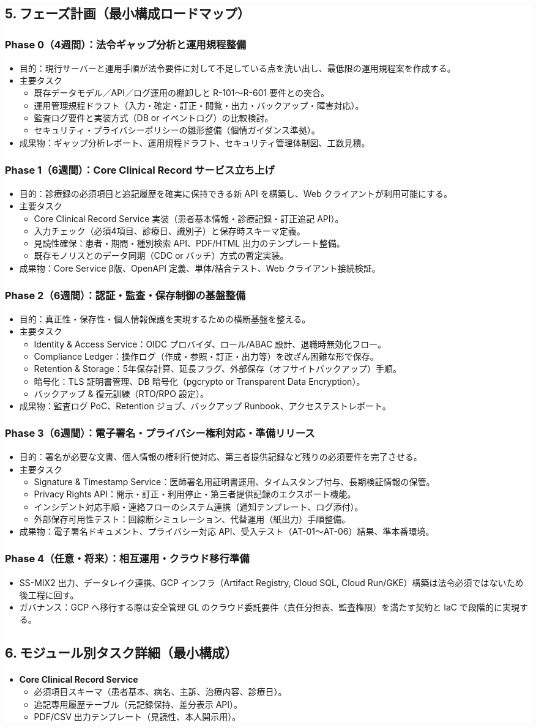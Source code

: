## 5. フェーズ計画（最小構成ロードマップ）

### Phase 0（4週間）：法令ギャップ分析と運用規程整備
- 目的：現行サーバーと運用手順が法令要件に対して不足している点を洗い出し、最低限の運用規程案を作成する。
- 主要タスク
  - 既存データモデル／API／ログ運用の棚卸しと R-101〜R-601 要件との突合。
  - 運用管理規程ドラフト（入力・確定・訂正・閲覧・出力・バックアップ・障害対応）。
  - 監査ログ要件と実装方式（DB or イベントログ）の比較検討。
  - セキュリティ・プライバシーポリシーの雛形整備（個情ガイダンス準拠）。
- 成果物：ギャップ分析レポート、運用規程ドラフト、セキュリティ管理体制図、工数見積。

### Phase 1（6週間）：Core Clinical Record サービス立ち上げ
- 目的：診療録の必須項目と追記履歴を確実に保持できる新 API を構築し、Web クライアントが利用可能にする。
- 主要タスク
  - Core Clinical Record Service 実装（患者基本情報・診療記録・訂正追記 API）。
  - 入力チェック（必須4項目、診療日、識別子）と保存時スキーマ定義。
  - 見読性確保：患者・期間・種別検索 API、PDF/HTML 出力のテンプレート整備。
  - 既存モノリスとのデータ同期（CDC or バッチ）方式の暫定実装。
- 成果物：Core Service β版、OpenAPI 定義、単体/結合テスト、Web クライアント接続検証。

### Phase 2（6週間）：認証・監査・保存制御の基盤整備
- 目的：真正性・保存性・個人情報保護を実現するための横断基盤を整える。
- 主要タスク
  - Identity & Access Service：OIDC プロバイダ、ロール/ABAC 設計、退職時無効化フロー。
  - Compliance Ledger：操作ログ（作成・参照・訂正・出力等）を改ざん困難な形で保存。
  - Retention & Storage：5年保存計算、延長フラグ、外部保存（オフサイトバックアップ）手順。
  - 暗号化：TLS 証明書管理、DB 暗号化（pgcrypto or Transparent Data Encryption）。
  - バックアップ & 復元訓練（RTO/RPO 設定）。
- 成果物：監査ログ PoC、Retention ジョブ、バックアップ Runbook、アクセステストレポート。

### Phase 3（6週間）：電子署名・プライバシー権利対応・準備リリース
- 目的：署名が必要な文書、個人情報の権利行使対応、第三者提供記録など残りの必須要件を完了させる。
- 主要タスク
  - Signature & Timestamp Service：医師署名用証明書運用、タイムスタンプ付与、長期検証情報の保管。
  - Privacy Rights API：開示・訂正・利用停止・第三者提供記録のエクスポート機能。
  - インシデント対応手順・連絡フローのシステム連携（通知テンプレート、ログ添付）。
  - 外部保存可用性テスト：回線断シミュレーション、代替運用（紙出力）手順整備。
- 成果物：電子署名ドキュメント、プライバシー対応 API、受入テスト（AT-01〜AT-06）結果、準本番環境。

### Phase 4（任意・将来）：相互運用・クラウド移行準備
- SS-MIX2 出力、データレイク連携、GCP インフラ（Artifact Registry, Cloud SQL, Cloud Run/GKE）構築は法令必須ではないため後工程に回す。
- ガバナンス：GCP へ移行する際は安全管理 GL のクラウド委託要件（責任分担表、監査権限）を満たす契約と IaC で段階的に実現する。

## 6. モジュール別タスク詳細（最小構成）

- **Core Clinical Record Service**
  - 必須項目スキーマ（患者基本、病名、主訴、治療内容、診療日）。
  - 追記専用履歴テーブル（元記録保持、差分表示 API）。
  - PDF/CSV 出力テンプレート（見読性、本人開示用）。
